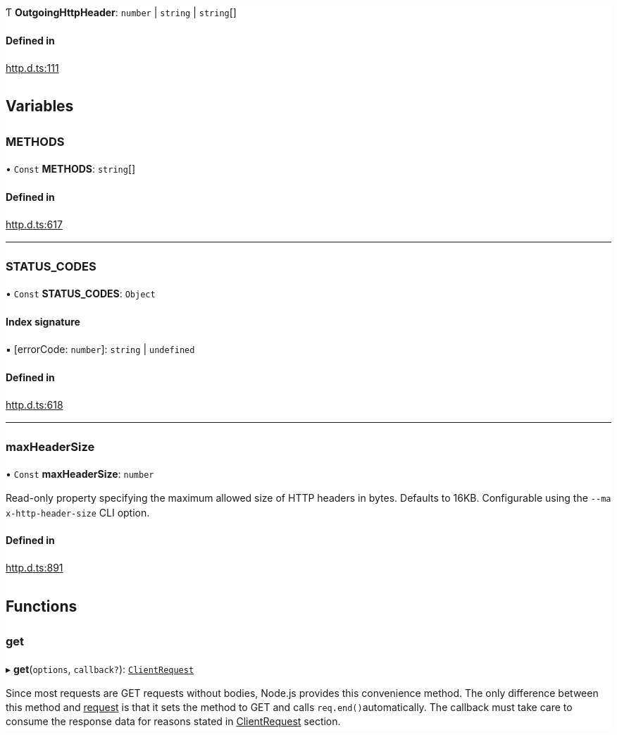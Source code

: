 Ƭ **OutgoingHttpHeader**: `number` \| `string` \| `string`[]

#### Defined in

[http.d.ts:111](https://github.com/valgaze/bun-types/blob/6f8dbf8/http.d.ts#L111)

## Variables

### METHODS

• `Const` **METHODS**: `string`[]

#### Defined in

[http.d.ts:617](https://github.com/valgaze/bun-types/blob/6f8dbf8/http.d.ts#L617)

___

### STATUS\_CODES

• `Const` **STATUS\_CODES**: `Object`

#### Index signature

▪ [errorCode: `number`]: `string` \| `undefined`

#### Defined in

[http.d.ts:618](https://github.com/valgaze/bun-types/blob/6f8dbf8/http.d.ts#L618)

___

### maxHeaderSize

• `Const` **maxHeaderSize**: `number`

Read-only property specifying the maximum allowed size of HTTP headers in bytes.
Defaults to 16KB. Configurable using the `--max-http-header-size` CLI option.

#### Defined in

[http.d.ts:891](https://github.com/valgaze/bun-types/blob/6f8dbf8/http.d.ts#L891)

## Functions

### get

▸ **get**(`options`, `callback?`): [`ClientRequest`](https://github.com/oven-sh/bun-types/blob/master/api-docs/classes/http_.ClientRequest.md)

Since most requests are GET requests without bodies, Node.js provides this
convenience method. The only difference between this method and [request](https://github.com/oven-sh/bun-types/blob/master/api-docs/modules/node_http_.md#request) is that it sets the method to GET and calls `req.end()`automatically. The callback must take care to consume the
response
data for reasons stated in [ClientRequest](https://github.com/oven-sh/bun-types/blob/master/api-docs/classes/node_http_.ClientRequest.md) section.
